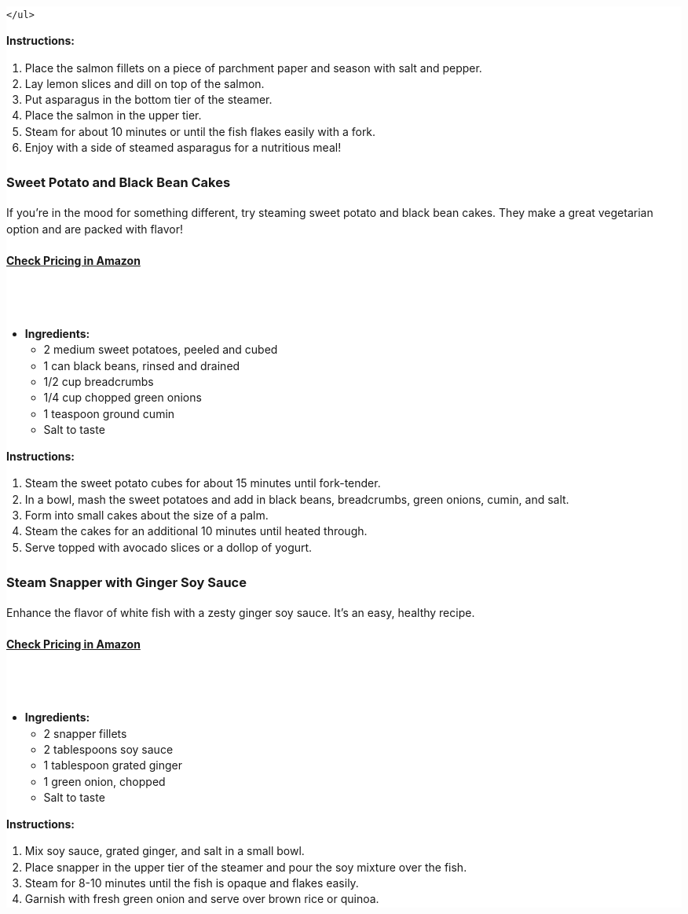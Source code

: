     </ul>
  </li>
</ul>
<p><strong>Instructions:</strong></p>
<ol>
  <li>Place the salmon fillets on a piece of parchment paper and season with salt and pepper.</li>
  <li>Lay lemon slices and dill on top of the salmon.</li>
  <li>Put asparagus in the bottom tier of the steamer.</li>
  <li>Place the salmon in the upper tier.</li>
  <li>Steam for about 10 minutes or until the fish flakes easily with a fork.</li>
  <li>Enjoy with a side of steamed asparagus for a nutritious meal!</li>
</ol>
<h3>Sweet Potato and Black Bean Cakes</h3>
<p>If you’re in the mood for something different, try steaming sweet potato and black bean cakes. They make a great vegetarian option and are packed with flavor!</p>
<h4><a href="https://www.amazon.com/s?k=Food+Steamer&tag=github-automation-20">Check Pricing in Amazon</a></h4><br><br><ul>
  <li><strong>Ingredients:</strong>
    <ul>
      <li>2 medium sweet potatoes, peeled and cubed</li>
      <li>1 can black beans, rinsed and drained</li>
      <li>1/2 cup breadcrumbs</li>
      <li>1/4 cup chopped green onions</li>
      <li>1 teaspoon ground cumin</li>
      <li>Salt to taste</li>
    </ul>
  </li>
</ul>
<p><strong>Instructions:</strong></p>
<ol>
  <li>Steam the sweet potato cubes for about 15 minutes until fork-tender.</li>
  <li>In a bowl, mash the sweet potatoes and add in black beans, breadcrumbs, green onions, cumin, and salt.</li>
  <li>Form into small cakes about the size of a palm.</li>
  <li>Steam the cakes for an additional 10 minutes until heated through.</li>
  <li>Serve topped with avocado slices or a dollop of yogurt.</li>
</ol>
<h3>Steam Snapper with Ginger Soy Sauce</h3>
<p>Enhance the flavor of white fish with a zesty ginger soy sauce. It’s an easy, healthy recipe.</p>
<h4><a href="https://www.amazon.com/s?k=Food+Steamer&tag=github-automation-20">Check Pricing in Amazon</a></h4><br><br><ul>
  <li><strong>Ingredients:</strong>
    <ul>
      <li>2 snapper fillets</li>
      <li>2 tablespoons soy sauce</li>
      <li>1 tablespoon grated ginger</li>
      <li>1 green onion, chopped</li>
      <li>Salt to taste</li>
    </ul>
  </li>
</ul>
<p><strong>Instructions:</strong></p>
<ol>
  <li>Mix soy sauce, grated ginger, and salt in a small bowl.</li>
  <li>Place snapper in the upper tier of the steamer and pour the soy mixture over the fish.</li>
  <li>Steam for 8-10 minutes until the fish is opaque and flakes easily.</li>
  <li>Garnish with fresh green onion and serve over brown rice or quinoa.</li>
</ol>
